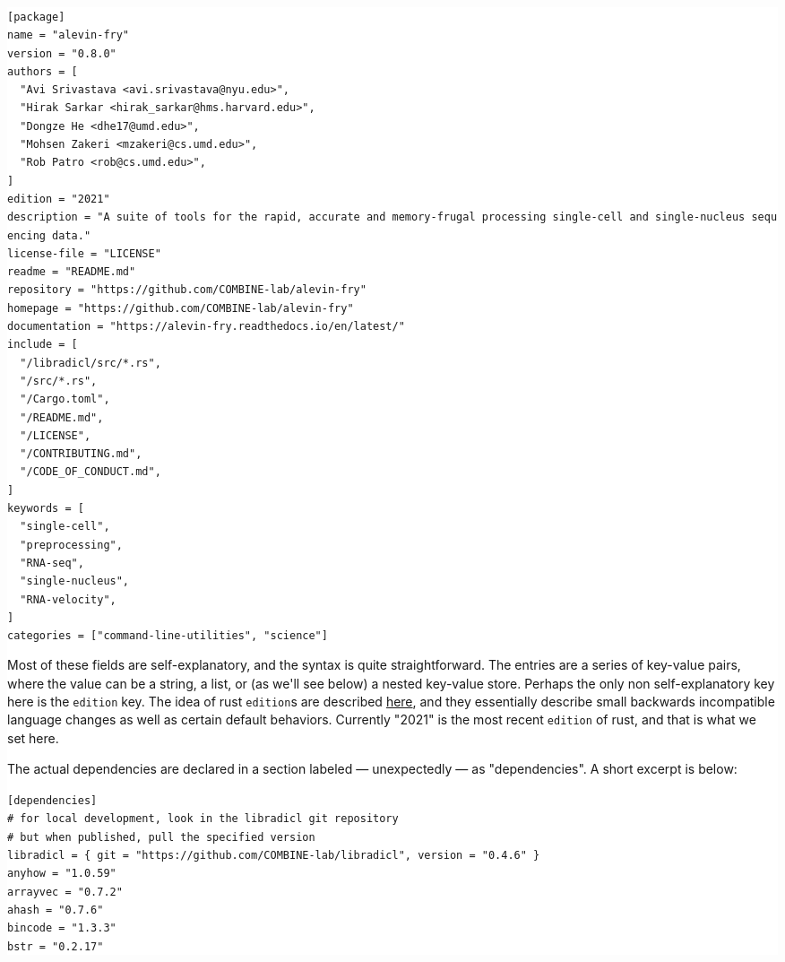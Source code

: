 ```
[package]
name = "alevin-fry"
version = "0.8.0"
authors = [
  "Avi Srivastava <avi.srivastava@nyu.edu>",
  "Hirak Sarkar <hirak_sarkar@hms.harvard.edu>",
  "Dongze He <dhe17@umd.edu>",
  "Mohsen Zakeri <mzakeri@cs.umd.edu>",
  "Rob Patro <rob@cs.umd.edu>",
]
edition = "2021"
description = "A suite of tools for the rapid, accurate and memory-frugal processing single-cell and single-nucleus sequencing data."
license-file = "LICENSE"
readme = "README.md"
repository = "https://github.com/COMBINE-lab/alevin-fry"
homepage = "https://github.com/COMBINE-lab/alevin-fry"
documentation = "https://alevin-fry.readthedocs.io/en/latest/"
include = [
  "/libradicl/src/*.rs",
  "/src/*.rs",
  "/Cargo.toml",
  "/README.md",
  "/LICENSE",
  "/CONTRIBUTING.md",
  "/CODE_OF_CONDUCT.md",
]
keywords = [
  "single-cell",
  "preprocessing",
  "RNA-seq",
  "single-nucleus",
  "RNA-velocity",
]
categories = ["command-line-utilities", "science"]
```

Most of these fields are self-explanatory, and the syntax is quite straightforward. The entries are a series of key-value pairs, where the value can be a string, a list, or (as we'll see below) a nested key-value store.  Perhaps the only non self-explanatory key here is the `edition` key.  The idea of rust `edition`s are described [here](https://doc.rust-lang.org/edition-guide/editions/index.html), and they essentially describe small backwards incompatible language changes as well as certain default behaviors.  Currently "2021" is the most recent `edition` of rust, and that is what we set here.

The actual dependencies are declared in a section labeled — unexpectedly — as "dependencies".  A short excerpt is below:

```
[dependencies]
# for local development, look in the libradicl git repository
# but when published, pull the specified version
libradicl = { git = "https://github.com/COMBINE-lab/libradicl", version = "0.4.6" }
anyhow = "1.0.59"
arrayvec = "0.7.2"
ahash = "0.7.6"
bincode = "1.3.3"
bstr = "0.2.17"
```
